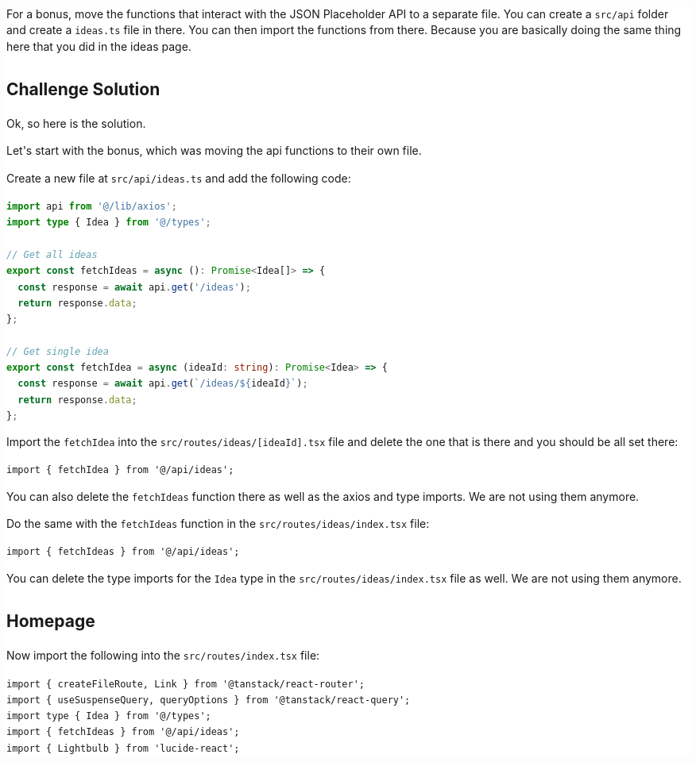 For a bonus, move the functions that interact with the JSON Placeholder API to a separate file. You can create a `src/api` folder and create a `ideas.ts` file in there. You can then import the functions from there. Because you are basically doing the same thing here that you did in the ideas page.

## Challenge Solution

Ok, so here is the solution.

Let's start with the bonus, which was moving the api functions to their own file.

Create a new file at `src/api/ideas.ts` and add the following code:

```ts
import api from '@/lib/axios';
import type { Idea } from '@/types';

// Get all ideas
export const fetchIdeas = async (): Promise<Idea[]> => {
  const response = await api.get('/ideas');
  return response.data;
};

// Get single idea
export const fetchIdea = async (ideaId: string): Promise<Idea> => {
  const response = await api.get(`/ideas/${ideaId}`);
  return response.data;
};
```

Import the `fetchIdea` into the `src/routes/ideas/[ideaId].tsx` file and delete the one that is there and you should be all set there:

```tsx
import { fetchIdea } from '@/api/ideas';
```

You can also delete the `fetchIdeas` function there as well as the axios and type imports. We are not using them anymore.

Do the same with the `fetchIdeas` function in the `src/routes/ideas/index.tsx` file:

```tsx
import { fetchIdeas } from '@/api/ideas';
```

You can delete the type imports for the `Idea` type in the `src/routes/ideas/index.tsx` file as well. We are not using them anymore.

## Homepage

Now import the following into the `src/routes/index.tsx` file:

```tsx
import { createFileRoute, Link } from '@tanstack/react-router';
import { useSuspenseQuery, queryOptions } from '@tanstack/react-query';
import type { Idea } from '@/types';
import { fetchIdeas } from '@/api/ideas';
import { Lightbulb } from 'lucide-react';
```
